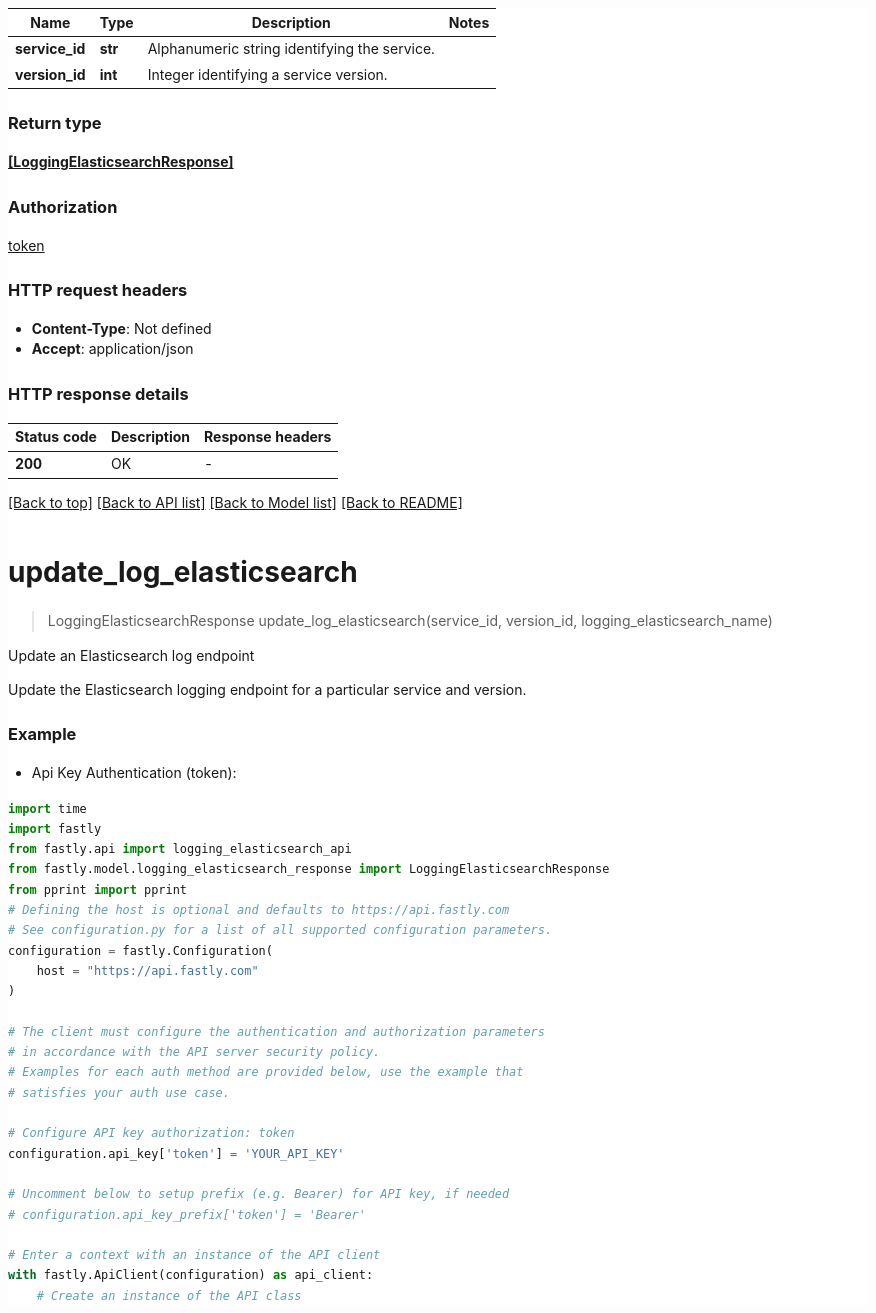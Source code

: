Name | Type | Description  | Notes
------------- | ------------- | ------------- | -------------
 **service_id** | **str**| Alphanumeric string identifying the service. |
 **version_id** | **int**| Integer identifying a service version. |

### Return type

[**[LoggingElasticsearchResponse]**](LoggingElasticsearchResponse.md)

### Authorization

[token](../README.md#token)

### HTTP request headers

 - **Content-Type**: Not defined
 - **Accept**: application/json


### HTTP response details

| Status code | Description | Response headers |
|-------------|-------------|------------------|
**200** | OK |  -  |

[[Back to top]](#) [[Back to API list]](../README.md#documentation-for-api-endpoints) [[Back to Model list]](../README.md#documentation-for-models) [[Back to README]](../README.md)

# **update_log_elasticsearch**
> LoggingElasticsearchResponse update_log_elasticsearch(service_id, version_id, logging_elasticsearch_name)

Update an Elasticsearch log endpoint

Update the Elasticsearch logging endpoint for a particular service and version.

### Example

* Api Key Authentication (token):

```python
import time
import fastly
from fastly.api import logging_elasticsearch_api
from fastly.model.logging_elasticsearch_response import LoggingElasticsearchResponse
from pprint import pprint
# Defining the host is optional and defaults to https://api.fastly.com
# See configuration.py for a list of all supported configuration parameters.
configuration = fastly.Configuration(
    host = "https://api.fastly.com"
)

# The client must configure the authentication and authorization parameters
# in accordance with the API server security policy.
# Examples for each auth method are provided below, use the example that
# satisfies your auth use case.

# Configure API key authorization: token
configuration.api_key['token'] = 'YOUR_API_KEY'

# Uncomment below to setup prefix (e.g. Bearer) for API key, if needed
# configuration.api_key_prefix['token'] = 'Bearer'

# Enter a context with an instance of the API client
with fastly.ApiClient(configuration) as api_client:
    # Create an instance of the API class
```